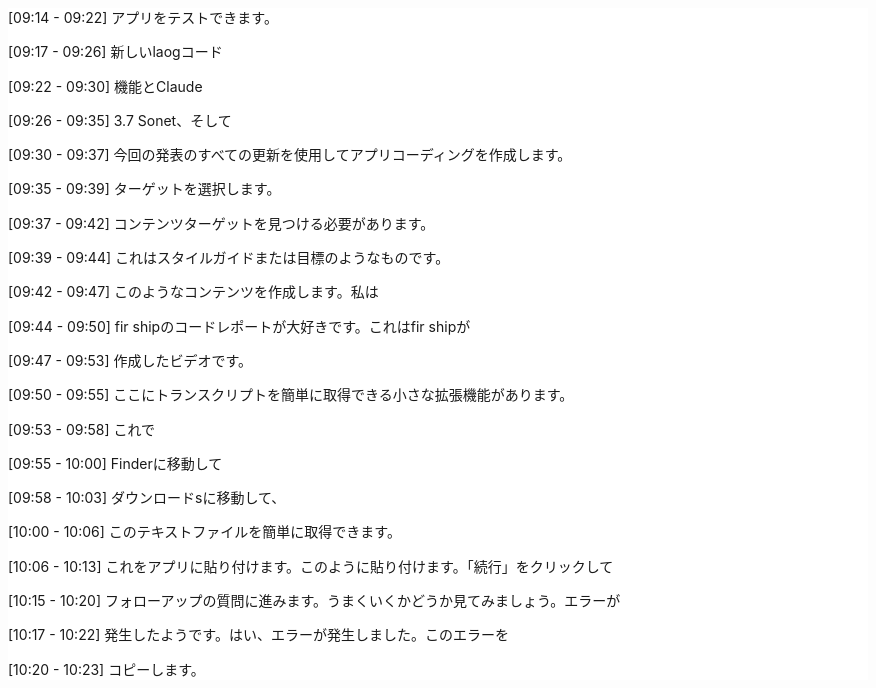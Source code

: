 [09:14 - 09:22]
アプリをテストできます。

[09:17 - 09:26]
新しいlaogコード

[09:22 - 09:30]
機能とClaude

[09:26 - 09:35]
3.7 Sonet、そして

[09:30 - 09:37]
今回の発表のすべての更新を使用してアプリコーディングを作成します。

[09:35 - 09:39]
ターゲットを選択します。

[09:37 - 09:42]
コンテンツターゲットを見つける必要があります。

[09:39 - 09:44]
これはスタイルガイドまたは目標のようなものです。

[09:42 - 09:47]
このようなコンテンツを作成します。私は

[09:44 - 09:50]
fir shipのコードレポートが大好きです。これはfir shipが

[09:47 - 09:53]
作成したビデオです。

[09:50 - 09:55]
ここにトランスクリプトを簡単に取得できる小さな拡張機能があります。

[09:53 - 09:58]
これで

[09:55 - 10:00]
Finderに移動して

[09:58 - 10:03]
ダウンロードsに移動して、

[10:00 - 10:06]
このテキストファイルを簡単に取得できます。

[10:06 - 10:13]
これをアプリに貼り付けます。このように貼り付けます。「続行」をクリックして

[10:15 - 10:20]
フォローアップの質問に進みます。うまくいくかどうか見てみましょう。エラーが

[10:17 - 10:22]
発生したようです。はい、エラーが発生しました。このエラーを

[10:20 - 10:23]
コピーします。
